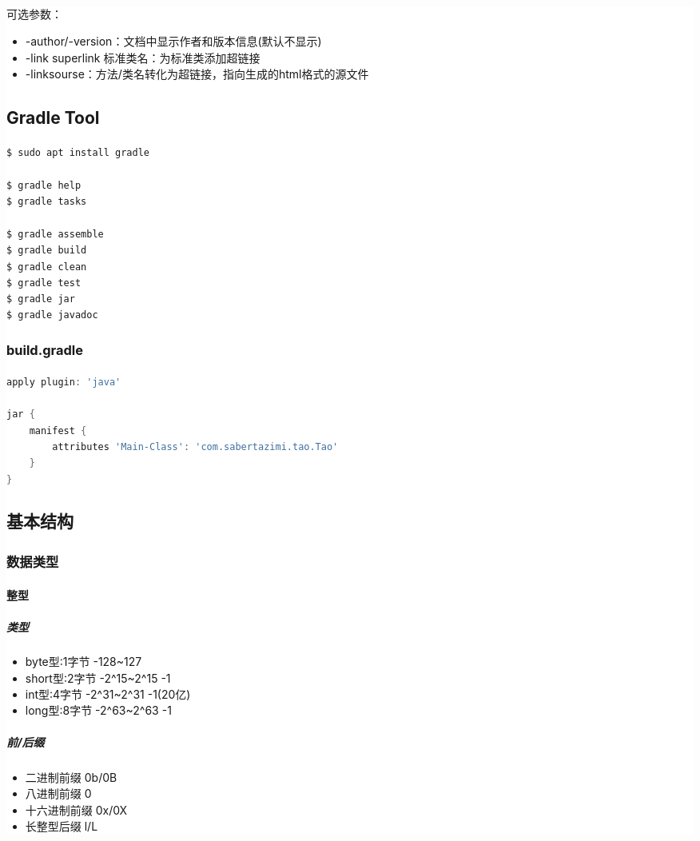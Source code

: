 可选参数：

-   -author/-version：文档中显示作者和版本信息(默认不显示)
-   -link superlink 标准类名：为标准类添加超链接
-   -linksourse：方法/类名转化为超链接，指向生成的html格式的源文件
 
## Gradle Tool

```sh
$ sudo apt install gradle

$ gradle help
$ gradle tasks

$ gradle assemble
$ gradle build
$ gradle clean
$ gradle test
$ gradle jar
$ gradle javadoc
```

### build.gradle

```gradle
apply plugin: 'java'

jar {
    manifest {
        attributes 'Main-Class': 'com.sabertazimi.tao.Tao'
    }
}
```

## 基本结构

### 数据类型

#### 整型

##### 类型

-   byte型:1字节  -128~127
-   short型:2字节 -2^15~2^15 -1
-   int型:4字节   -2^31~2^31 -1(20亿)
-   long型:8字节  -2^63~2^63 -1

##### 前/后缀

-   二进制前缀      0b/0B  
-   八进制前缀      0  
-   十六进制前缀    0x/0X
-   长整型后缀      l/L
